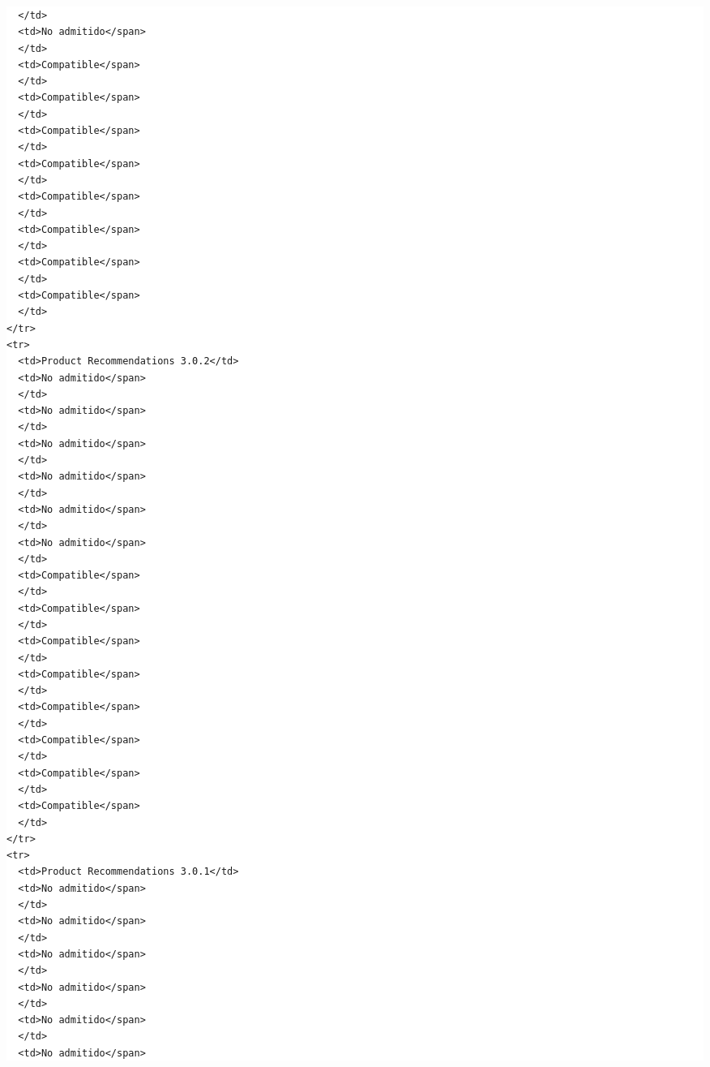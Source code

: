       </td>
      <td>No admitido</span>
      </td>
      <td>Compatible</span>
      </td>
      <td>Compatible</span>
      </td>
      <td>Compatible</span>
      </td>
      <td>Compatible</span>
      </td>
      <td>Compatible</span>
      </td>
      <td>Compatible</span>
      </td>
      <td>Compatible</span>
      </td>
      <td>Compatible</span>
      </td>
    </tr>
    <tr>
      <td>Product Recommendations 3.0.2</td>
      <td>No admitido</span>
      </td>
      <td>No admitido</span>
      </td>
      <td>No admitido</span>
      </td>
      <td>No admitido</span>
      </td>
      <td>No admitido</span>
      </td>
      <td>No admitido</span>
      </td>
      <td>Compatible</span>
      </td>
      <td>Compatible</span>
      </td>
      <td>Compatible</span>
      </td>
      <td>Compatible</span>
      </td>
      <td>Compatible</span>
      </td>
      <td>Compatible</span>
      </td>
      <td>Compatible</span>
      </td>
      <td>Compatible</span>
      </td>
    </tr>
    <tr>
      <td>Product Recommendations 3.0.1</td>
      <td>No admitido</span>
      </td>
      <td>No admitido</span>
      </td>
      <td>No admitido</span>
      </td>
      <td>No admitido</span>
      </td>
      <td>No admitido</span>
      </td>
      <td>No admitido</span>